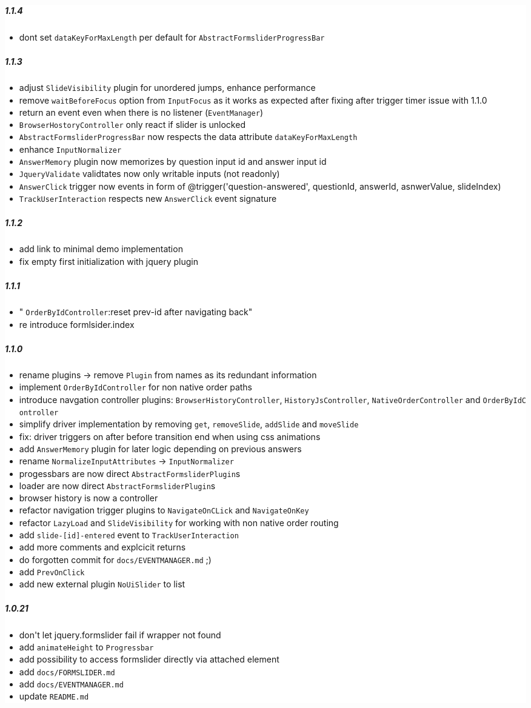 ##### 1.1.4
  * dont set `dataKeyForMaxLength` per default for `AbstractFormsliderProgressBar`

##### 1.1.3
  * adjust `SlideVisibility` plugin for unordered jumps, enhance performance
  * remove `waitBeforeFocus` option from `InputFocus` as it works as expected after fixing after trigger timer issue with 1.1.0
  * return an event even when there is no listener (`EventManager`)
  * `BrowserHostoryController` only react if slider is unlocked
  * `AbstractFormsliderProgressBar` now respects the data attribute `dataKeyForMaxLength`
  * enhance `InputNormalizer`
  * `AnswerMemory` plugin now memorizes by question input id and answer input id
  * `JqueryValidate` validtates now only writable inputs (not readonly)
  * `AnswerClick` trigger now events in form of @trigger('question-answered', questionId, answerId, asnwerValue, slideIndex)
  * `TrackUserInteraction` respects new `AnswerClick` event signature

##### 1.1.2
  * add link to minimal demo implementation
  * fix empty first initialization with jquery plugin

##### 1.1.1
  * " `OrderByIdController`:reset prev-id after navigating back"
  * re introduce formlsider.index

##### 1.1.0
  * rename plugins -> remove `Plugin` from names as its redundant information
  * implement `OrderByIdController` for non native order paths
  * introduce navgation controller plugins: `BrowserHistoryController`, `HistoryJsController`, `NativeOrderController` and `OrderByIdController`
  * simplify driver implementation by removing `get`, `removeSlide`, `addSlide` and `moveSlide`
  * fix: driver triggers on after before transition end when using css animations
  * add `AnswerMemory` plugin for later logic depending on previous answers
  * rename `NormalizeInputAttributes` -> `InputNormalizer`
  * progessbars are now direct `AbstractFormsliderPlugin`s
  * loader are now direct `AbstractFormsliderPlugin`s
  * browser history is now a controller
  * refactor navigation trigger plugins to `NavigateOnCLick` and `NavigateOnKey`
  * refactor `LazyLoad` and `SlideVisibility` for working with non native order routing
  * add `slide-[id]-entered` event to `TrackUserInteraction`
  * add more comments and explcicit returns
  * do forgotten commit for `docs/EVENTMANAGER.md` ;)
  * add `PrevOnClick`
  * add new external plugin `NoUiSlider` to list

##### 1.0.21
  * don't let jquery.formslider fail if wrapper not found
  * add `animateHeight` to `Progressbar`
  * add possibility to access formslider directly via attached element
  * add `docs/FORMSLIDER.md`
  * add `docs/EVENTMANAGER.md`
  * update `README.md`
